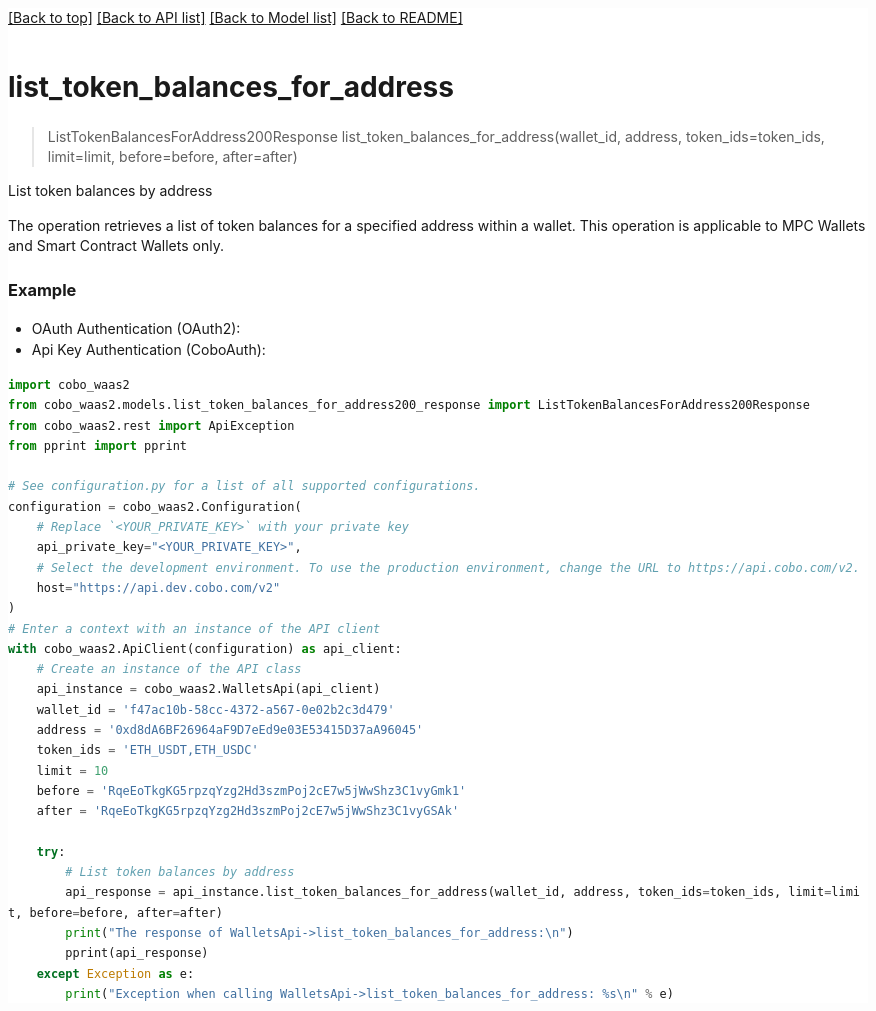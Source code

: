 [[Back to top]](#) [[Back to API list]](../README.md#documentation-for-api-endpoints) [[Back to Model list]](../README.md#documentation-for-models) [[Back to README]](../README.md)

# **list_token_balances_for_address**
> ListTokenBalancesForAddress200Response list_token_balances_for_address(wallet_id, address, token_ids=token_ids, limit=limit, before=before, after=after)

List token balances by address

The operation retrieves a list of token balances for a specified address within a wallet.   <Note>This operation is applicable to MPC Wallets and Smart Contract Wallets only.</Note> 

### Example

* OAuth Authentication (OAuth2):
* Api Key Authentication (CoboAuth):

```python
import cobo_waas2
from cobo_waas2.models.list_token_balances_for_address200_response import ListTokenBalancesForAddress200Response
from cobo_waas2.rest import ApiException
from pprint import pprint

# See configuration.py for a list of all supported configurations.
configuration = cobo_waas2.Configuration(
    # Replace `<YOUR_PRIVATE_KEY>` with your private key
    api_private_key="<YOUR_PRIVATE_KEY>",
    # Select the development environment. To use the production environment, change the URL to https://api.cobo.com/v2.
    host="https://api.dev.cobo.com/v2"
)
# Enter a context with an instance of the API client
with cobo_waas2.ApiClient(configuration) as api_client:
    # Create an instance of the API class
    api_instance = cobo_waas2.WalletsApi(api_client)
    wallet_id = 'f47ac10b-58cc-4372-a567-0e02b2c3d479'
    address = '0xd8dA6BF26964aF9D7eEd9e03E53415D37aA96045'
    token_ids = 'ETH_USDT,ETH_USDC'
    limit = 10
    before = 'RqeEoTkgKG5rpzqYzg2Hd3szmPoj2cE7w5jWwShz3C1vyGmk1'
    after = 'RqeEoTkgKG5rpzqYzg2Hd3szmPoj2cE7w5jWwShz3C1vyGSAk'

    try:
        # List token balances by address
        api_response = api_instance.list_token_balances_for_address(wallet_id, address, token_ids=token_ids, limit=limit, before=before, after=after)
        print("The response of WalletsApi->list_token_balances_for_address:\n")
        pprint(api_response)
    except Exception as e:
        print("Exception when calling WalletsApi->list_token_balances_for_address: %s\n" % e)
```
